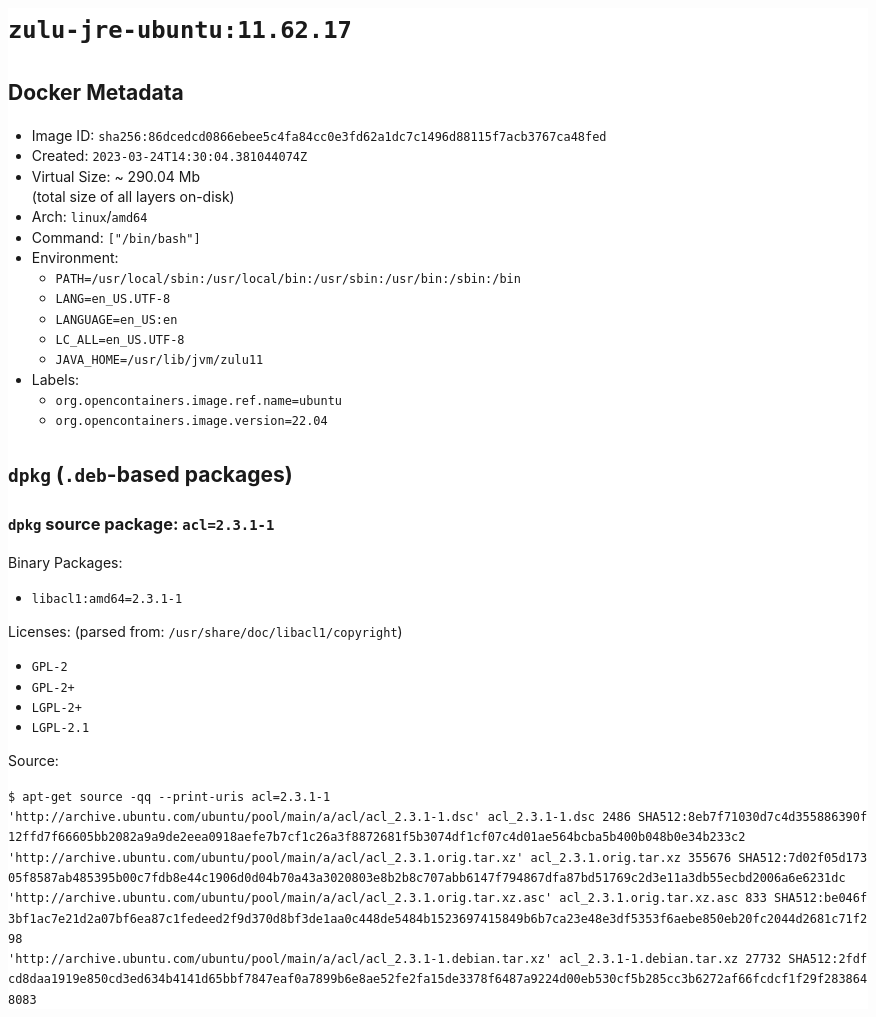 # `zulu-jre-ubuntu:11.62.17`

## Docker Metadata

- Image ID: `sha256:86dcedcd0866ebee5c4fa84cc0e3fd62a1dc7c1496d88115f7acb3767ca48fed`
- Created: `2023-03-24T14:30:04.381044074Z`
- Virtual Size: ~ 290.04 Mb  
  (total size of all layers on-disk)
- Arch: `linux`/`amd64`
- Command: `["/bin/bash"]`
- Environment:
  - `PATH=/usr/local/sbin:/usr/local/bin:/usr/sbin:/usr/bin:/sbin:/bin`
  - `LANG=en_US.UTF-8`
  - `LANGUAGE=en_US:en`
  - `LC_ALL=en_US.UTF-8`
  - `JAVA_HOME=/usr/lib/jvm/zulu11`
- Labels:
  - `org.opencontainers.image.ref.name=ubuntu`
  - `org.opencontainers.image.version=22.04`

## `dpkg` (`.deb`-based packages)

### `dpkg` source package: `acl=2.3.1-1`

Binary Packages:

- `libacl1:amd64=2.3.1-1`

Licenses: (parsed from: `/usr/share/doc/libacl1/copyright`)

- `GPL-2`
- `GPL-2+`
- `LGPL-2+`
- `LGPL-2.1`

Source:

```console
$ apt-get source -qq --print-uris acl=2.3.1-1
'http://archive.ubuntu.com/ubuntu/pool/main/a/acl/acl_2.3.1-1.dsc' acl_2.3.1-1.dsc 2486 SHA512:8eb7f71030d7c4d355886390f12ffd7f66605bb2082a9a9de2eea0918aefe7b7cf1c26a3f8872681f5b3074df1cf07c4d01ae564bcba5b400b048b0e34b233c2
'http://archive.ubuntu.com/ubuntu/pool/main/a/acl/acl_2.3.1.orig.tar.xz' acl_2.3.1.orig.tar.xz 355676 SHA512:7d02f05d17305f8587ab485395b00c7fdb8e44c1906d0d04b70a43a3020803e8b2b8c707abb6147f794867dfa87bd51769c2d3e11a3db55ecbd2006a6e6231dc
'http://archive.ubuntu.com/ubuntu/pool/main/a/acl/acl_2.3.1.orig.tar.xz.asc' acl_2.3.1.orig.tar.xz.asc 833 SHA512:be046f3bf1ac7e21d2a07bf6ea87c1fedeed2f9d370d8bf3de1aa0c448de5484b1523697415849b6b7ca23e48e3df5353f6aebe850eb20fc2044d2681c71f298
'http://archive.ubuntu.com/ubuntu/pool/main/a/acl/acl_2.3.1-1.debian.tar.xz' acl_2.3.1-1.debian.tar.xz 27732 SHA512:2fdfcd8daa1919e850cd3ed634b4141d65bbf7847eaf0a7899b6e8ae52fe2fa15de3378f6487a9224d00eb530cf5b285cc3b6272af66fcdcf1f29f2838648083
```
